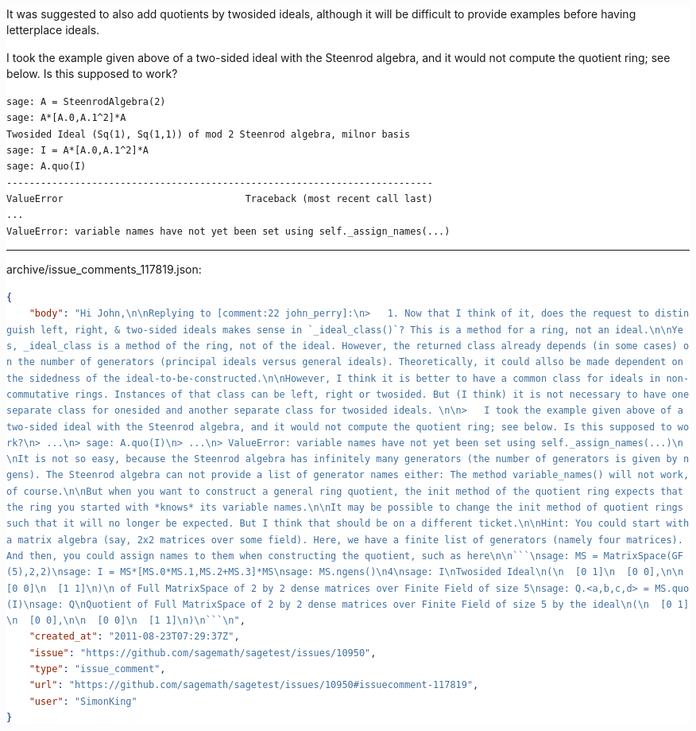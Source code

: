    It was suggested to also add quotients by twosided ideals, although it will be difficult to provide examples before having letterplace ideals.

  I took the example given above of a two-sided ideal with the Steenrod algebra, and it would not compute the quotient ring; see below. Is this supposed to work?


```
sage: A = SteenrodAlgebra(2)
sage: A*[A.0,A.1^2]*A
Twosided Ideal (Sq(1), Sq(1,1)) of mod 2 Steenrod algebra, milnor basis
sage: I = A*[A.0,A.1^2]*A
sage: A.quo(I)
---------------------------------------------------------------------------
ValueError                                Traceback (most recent call last)
...
ValueError: variable names have not yet been set using self._assign_names(...)
```




---

archive/issue_comments_117819.json:
```json
{
    "body": "Hi John,\n\nReplying to [comment:22 john_perry]:\n>   1. Now that I think of it, does the request to distinguish left, right, & two-sided ideals makes sense in `_ideal_class()`? This is a method for a ring, not an ideal.\n\nYes, _ideal_class is a method of the ring, not of the ideal. However, the returned class already depends (in some cases) on the number of generators (principal ideals versus general ideals). Theoretically, it could allso be made dependent on the sidedness of the ideal-to-be-constructed.\n\nHowever, I think it is better to have a common class for ideals in non-commutative rings. Instances of that class can be left, right or twosided. But (I think) it is not necessary to have one separate class for onesided and another separate class for twosided ideals. \n\n>   I took the example given above of a two-sided ideal with the Steenrod algebra, and it would not compute the quotient ring; see below. Is this supposed to work?\n> ...\n> sage: A.quo(I)\n> ...\n> ValueError: variable names have not yet been set using self._assign_names(...)\n\nIt is not so easy, because the Steenrod algebra has infinitely many generators (the number of generators is given by ngens). The Steenrod algebra can not provide a list of generator names either: The method variable_names() will not work, of course.\n\nBut when you want to construct a general ring quotient, the init method of the quotient ring expects that the ring you started with *knows* its variable names.\n\nIt may be possible to change the init method of quotient rings such that it will no longer be expected. But I think that should be on a different ticket.\n\nHint: You could start with a matrix algebra (say, 2x2 matrices over some field). Here, we have a finite list of generators (namely four matrices). And then, you could assign names to them when constructing the quotient, such as here\n\n```\nsage: MS = MatrixSpace(GF(5),2,2)\nsage: I = MS*[MS.0*MS.1,MS.2+MS.3]*MS\nsage: MS.ngens()\n4\nsage: I\nTwosided Ideal\n(\n  [0 1]\n  [0 0],\n\n  [0 0]\n  [1 1]\n)\n of Full MatrixSpace of 2 by 2 dense matrices over Finite Field of size 5\nsage: Q.<a,b,c,d> = MS.quo(I)\nsage: Q\nQuotient of Full MatrixSpace of 2 by 2 dense matrices over Finite Field of size 5 by the ideal\n(\n  [0 1]\n  [0 0],\n\n  [0 0]\n  [1 1]\n)\n```\n",
    "created_at": "2011-08-23T07:29:37Z",
    "issue": "https://github.com/sagemath/sagetest/issues/10950",
    "type": "issue_comment",
    "url": "https://github.com/sagemath/sagetest/issues/10950#issuecomment-117819",
    "user": "SimonKing"
}
```
